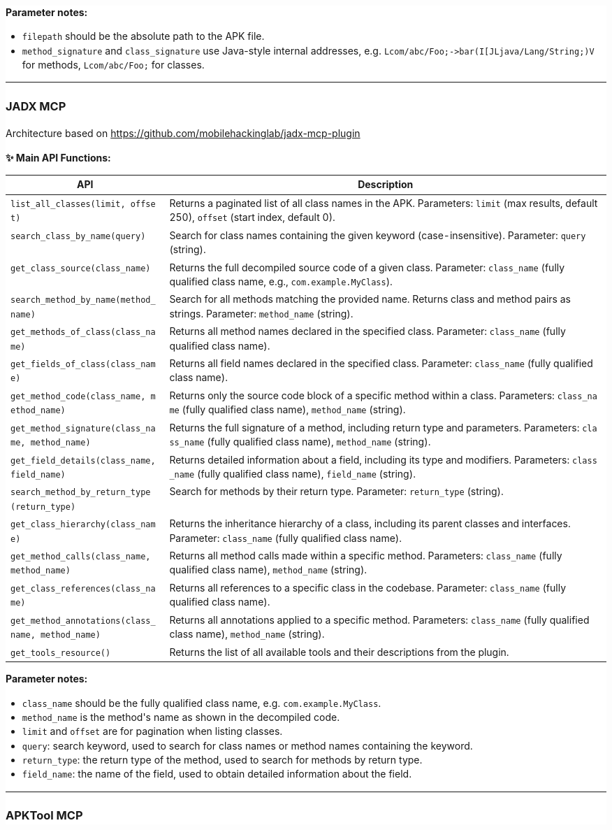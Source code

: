**Parameter notes:**
- `filepath` should be the absolute path to the APK file.
- `method_signature` and `class_signature` use Java-style internal addresses, e.g. `Lcom/abc/Foo;->bar(I[JLjava/Lang/String;)V` for methods, `Lcom/abc/Foo;` for classes.

---

### JADX MCP

Architecture based on https://github.com/mobilehackinglab/jadx-mcp-plugin

**✨ Main API Functions:**

| API | Description |
|-----|-------------|
| `list_all_classes(limit, offset)` | Returns a paginated list of all class names in the APK. Parameters: `limit` (max results, default 250), `offset` (start index, default 0). |
| `search_class_by_name(query)` | Search for class names containing the given keyword (case-insensitive). Parameter: `query` (string). |
| `get_class_source(class_name)` | Returns the full decompiled source code of a given class. Parameter: `class_name` (fully qualified class name, e.g., `com.example.MyClass`). |
| `search_method_by_name(method_name)` | Search for all methods matching the provided name. Returns class and method pairs as strings. Parameter: `method_name` (string). |
| `get_methods_of_class(class_name)` | Returns all method names declared in the specified class. Parameter: `class_name` (fully qualified class name). |
| `get_fields_of_class(class_name)` | Returns all field names declared in the specified class. Parameter: `class_name` (fully qualified class name). |
| `get_method_code(class_name, method_name)` | Returns only the source code block of a specific method within a class. Parameters: `class_name` (fully qualified class name), `method_name` (string). |
| `get_method_signature(class_name, method_name)` | Returns the full signature of a method, including return type and parameters. Parameters: `class_name` (fully qualified class name), `method_name` (string). |
| `get_field_details(class_name, field_name)` | Returns detailed information about a field, including its type and modifiers. Parameters: `class_name` (fully qualified class name), `field_name` (string). |
| `search_method_by_return_type(return_type)` | Search for methods by their return type. Parameter: `return_type` (string). |
| `get_class_hierarchy(class_name)` | Returns the inheritance hierarchy of a class, including its parent classes and interfaces. Parameter: `class_name` (fully qualified class name). |
| `get_method_calls(class_name, method_name)` | Returns all method calls made within a specific method. Parameters: `class_name` (fully qualified class name), `method_name` (string). |
| `get_class_references(class_name)` | Returns all references to a specific class in the codebase. Parameter: `class_name` (fully qualified class name). |
| `get_method_annotations(class_name, method_name)` | Returns all annotations applied to a specific method. Parameters: `class_name` (fully qualified class name), `method_name` (string). |
| `get_tools_resource()` | Returns the list of all available tools and their descriptions from the plugin. |

**Parameter notes:**
- `class_name` should be the fully qualified class name, e.g. `com.example.MyClass`.
- `method_name` is the method's name as shown in the decompiled code.
- `limit` and `offset` are for pagination when listing classes.
- `query`: search keyword, used to search for class names or method names containing the keyword.
- `return_type`: the return type of the method, used to search for methods by return type.
- `field_name`: the name of the field, used to obtain detailed information about the field.
---

### APKTool MCP
